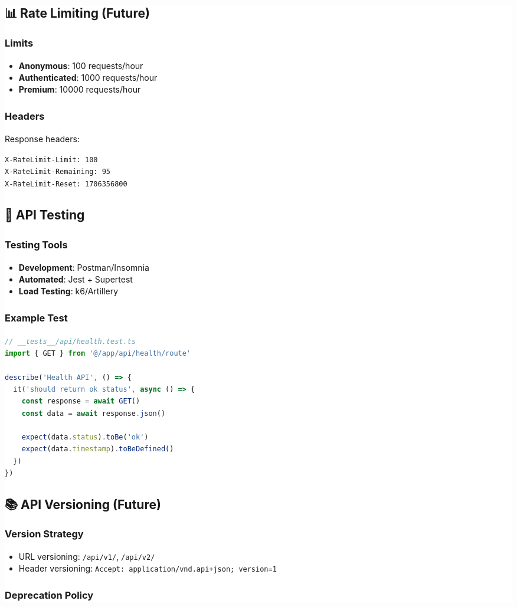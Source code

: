 ## 📊 Rate Limiting (Future)

### Limits

- **Anonymous**: 100 requests/hour
- **Authenticated**: 1000 requests/hour
- **Premium**: 10000 requests/hour

### Headers

Response headers:
```
X-RateLimit-Limit: 100
X-RateLimit-Remaining: 95
X-RateLimit-Reset: 1706356800
```

## 🧪 API Testing

### Testing Tools

- **Development**: Postman/Insomnia
- **Automated**: Jest + Supertest
- **Load Testing**: k6/Artillery

### Example Test

```typescript
// __tests__/api/health.test.ts
import { GET } from '@/app/api/health/route'

describe('Health API', () => {
  it('should return ok status', async () => {
    const response = await GET()
    const data = await response.json()
    
    expect(data.status).toBe('ok')
    expect(data.timestamp).toBeDefined()
  })
})
```

## 📚 API Versioning (Future)

### Version Strategy

- URL versioning: `/api/v1/`, `/api/v2/`
- Header versioning: `Accept: application/vnd.api+json; version=1`

### Deprecation Policy
